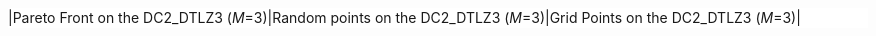 |Pareto Front on the DC2_DTLZ3 (_M_=3)|Random points on the DC2_DTLZ3 (_M_=3)|Grid Points on the DC2_DTLZ3 (_M_=3)|